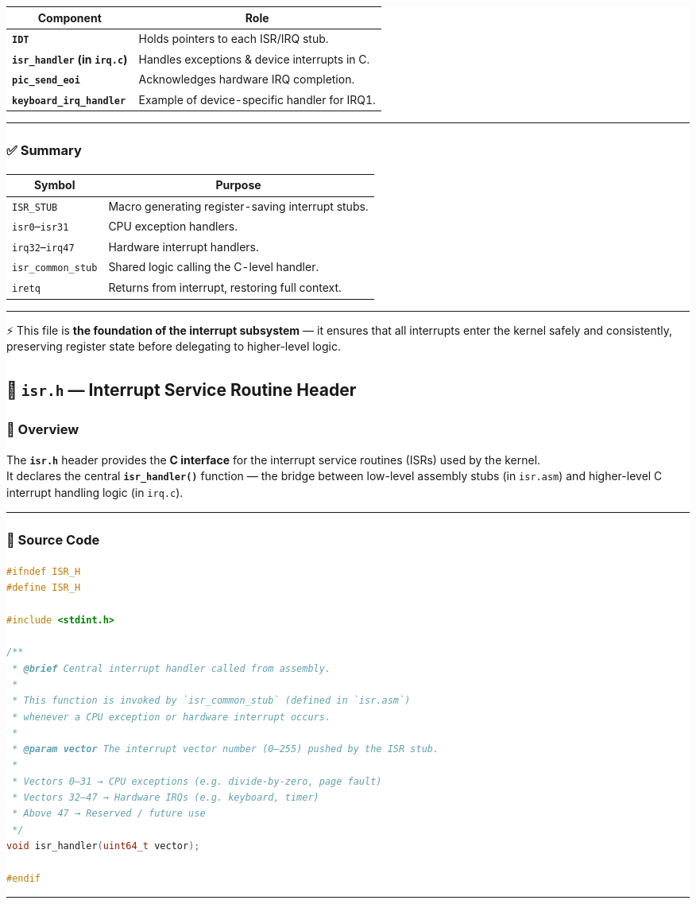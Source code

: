 | Component                      | Role                                         |
| ------------------------------ | -------------------------------------------- |
| **`IDT`**                      | Holds pointers to each ISR/IRQ stub.         |
| **`isr_handler` (in `irq.c`)** | Handles exceptions & device interrupts in C. |
| **`pic_send_eoi`**             | Acknowledges hardware IRQ completion.        |
| **`keyboard_irq_handler`**     | Example of device-specific handler for IRQ1. |
---
### ✅ Summary

| Symbol            | Purpose                                           |
| ----------------- | ------------------------------------------------- |
| `ISR_STUB`        | Macro generating register-saving interrupt stubs. |
| `isr0`–`isr31`    | CPU exception handlers.                           |
| `irq32`–`irq47`   | Hardware interrupt handlers.                      |
| `isr_common_stub` | Shared logic calling the C-level handler.         |
| `iretq`           | Returns from interrupt, restoring full context.   |
---

⚡ This file is **the foundation of the interrupt subsystem** — it ensures that all interrupts enter the kernel safely and consistently, preserving register state before delegating to higher-level logic.

## 🧠 `isr.h` — Interrupt Service Routine Header

### 📄 Overview
The **`isr.h`** header provides the **C interface** for the interrupt service routines (ISRs) used by the kernel.  
It declares the central **`isr_handler()`** function — the bridge between low-level assembly stubs (in `isr.asm`) and higher-level C interrupt handling logic (in `irq.c`).

---

### 🧩 Source Code

```c
#ifndef ISR_H
#define ISR_H

#include <stdint.h>

/**
 * @brief Central interrupt handler called from assembly.
 *
 * This function is invoked by `isr_common_stub` (defined in `isr.asm`)
 * whenever a CPU exception or hardware interrupt occurs.
 *
 * @param vector The interrupt vector number (0–255) pushed by the ISR stub.
 *
 * Vectors 0–31 → CPU exceptions (e.g. divide-by-zero, page fault)
 * Vectors 32–47 → Hardware IRQs (e.g. keyboard, timer)
 * Above 47 → Reserved / future use
 */
void isr_handler(uint64_t vector);

#endif
```
---